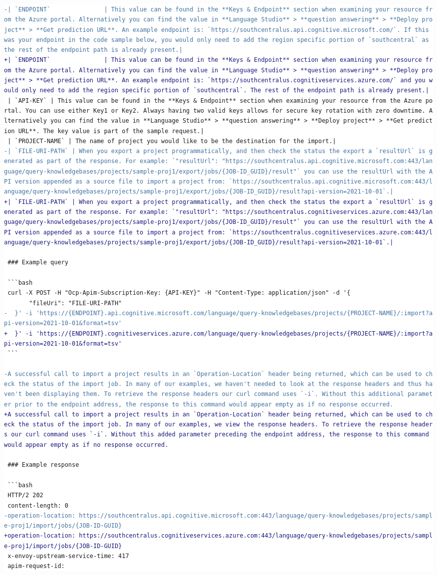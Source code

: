 ````diff
-| `ENDPOINT`               | This value can be found in the **Keys & Endpoint** section when examining your resource from the Azure portal. Alternatively you can find the value in **Language Studio** > **question answering** > **Deploy project** > **Get prediction URL**. An example endpoint is: `https://southcentralus.api.cognitive.microsoft.com/`. If this was your endpoint in the code sample below, you would only need to add the region specific portion of `southcentral` as the rest of the endpoint path is already present.|
+| `ENDPOINT`               | This value can be found in the **Keys & Endpoint** section when examining your resource from the Azure portal. Alternatively you can find the value in **Language Studio** > **question answering** > **Deploy project** > **Get prediction URL**. An example endpoint is: `https://southcentralus.cognitiveservices.azure.com/` and you would only need to add the region specific portion of `southcentral`. The rest of the endpoint path is already present.|
 | `API-KEY` | This value can be found in the **Keys & Endpoint** section when examining your resource from the Azure portal. You can use either Key1 or Key2. Always having two valid keys allows for secure key rotation with zero downtime. Alternatively you can find the value in **Language Studio** > **question answering** > **Deploy project** > **Get prediction URL**. The key value is part of the sample request.|
 | `PROJECT-NAME` | The name of project you would like to be the destination for the import.|
-| `FILE-URI-PATH` | When you export a project programmatically, and then check the status the export a `resultUrl` is generated as part of the response. For example: `"resultUrl": "https://southcentralus.api.cognitive.microsoft.com:443/language/query-knowledgebases/projects/sample-proj1/export/jobs/{JOB-ID_GUID}/result"` you can use the resultUrl with the API version appended as a source file to import a project from: `https://southcentralus.api.cognitive.microsoft.com:443/language/query-knowledgebases/projects/sample-proj1/export/jobs/{JOB-ID_GUID}/result?api-version=2021-10-01`.|
+| `FILE-URI-PATH` | When you export a project programmatically, and then check the status the export a `resultUrl` is generated as part of the response. For example: `"resultUrl": "https://southcentralus.cognitiveservices.azure.com:443/language/query-knowledgebases/projects/sample-proj1/export/jobs/{JOB-ID_GUID}/result"` you can use the resultUrl with the API version appended as a source file to import a project from: `https://southcentralus.cognitiveservices.azure.com:443/language/query-knowledgebases/projects/sample-proj1/export/jobs/{JOB-ID_GUID}/result?api-version=2021-10-01`.|
 
 ### Example query
 
 ```bash
 curl -X POST -H "Ocp-Apim-Subscription-Key: {API-KEY}" -H "Content-Type: application/json" -d '{
       "fileUri": "FILE-URI-PATH"
-  }' -i 'https://{ENDPOINT}.api.cognitive.microsoft.com/language/query-knowledgebases/projects/{PROJECT-NAME}/:import?api-version=2021-10-01&format=tsv'
+  }' -i 'https://{ENDPOINT}.cognitiveservices.azure.com/language/query-knowledgebases/projects/{PROJECT-NAME}/:import?api-version=2021-10-01&format=tsv'
 ```
 
-A successful call to import a project results in an `Operation-Location` header being returned, which can be used to check the status of the import job. In many of our examples, we haven't needed to look at the response headers and thus haven't been displaying them. To retrieve the response headers our curl command uses `-i`. Without this additional parameter prior to the endpoint address, the response to this command would appear empty as if no response occurred.
+A successful call to import a project results in an `Operation-Location` header being returned, which can be used to check the status of the import job. In many of our examples, we view the response headers. To retrieve the response headers our curl command uses `-i`. Without this added parameter preceding the endpoint address, the response to this command would appear empty as if no response occurred.
 
 ### Example response
 
 ```bash
 HTTP/2 202
 content-length: 0
-operation-location: https://southcentralus.api.cognitive.microsoft.com:443/language/query-knowledgebases/projects/sample-proj1/import/jobs/{JOB-ID-GUID}
+operation-location: https://southcentralus.cognitiveservices.azure.com:443/language/query-knowledgebases/projects/sample-proj1/import/jobs/{JOB-ID-GUID}
 x-envoy-upstream-service-time: 417
 apim-request-id: 
````